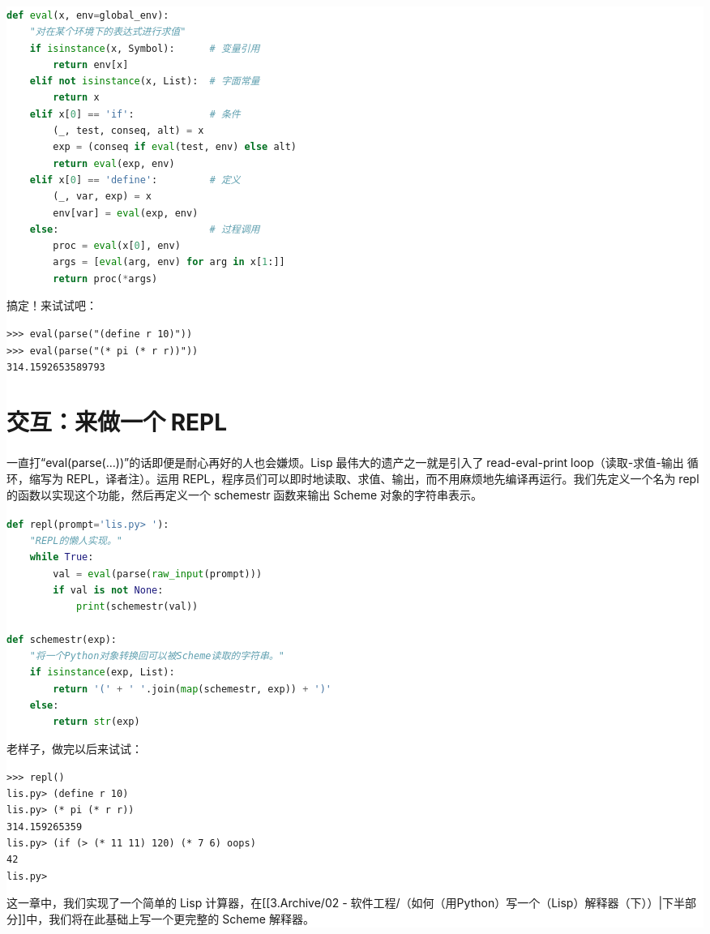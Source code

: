 ``` python
def eval(x, env=global_env):
    "对在某个环境下的表达式进行求值"
    if isinstance(x, Symbol):      # 变量引用
        return env[x]
    elif not isinstance(x, List):  # 字面常量
        return x                
    elif x[0] == 'if':             # 条件
        (_, test, conseq, alt) = x
        exp = (conseq if eval(test, env) else alt)
        return eval(exp, env)
    elif x[0] == 'define':         # 定义
        (_, var, exp) = x
        env[var] = eval(exp, env)
    else:                          # 过程调用
        proc = eval(x[0], env)
        args = [eval(arg, env) for arg in x[1:]]
        return proc(*args)
```

搞定！来试试吧：

``` text
>>> eval(parse("(define r 10)"))
>>> eval(parse("(* pi (* r r))"))
314.1592653589793
```

# 交互：来做一个 REPL

一直打“eval(parse(...))”的话即便是耐心再好的人也会嫌烦。Lisp 最伟大的遗产之一就是引入了 read-eval-print loop（读取-求值-输出 循环，缩写为 REPL，译者注）。运用 REPL，程序员们可以即时地读取、求值、输出，而不用麻烦地先编译再运行。我们先定义一个名为 repl 的函数以实现这个功能，然后再定义一个 schemestr 函数来输出 Scheme 对象的字符串表示。

``` python
def repl(prompt='lis.py> '):
    "REPL的懒人实现。"
    while True:
        val = eval(parse(raw_input(prompt)))
        if val is not None: 
            print(schemestr(val))

def schemestr(exp):
    "将一个Python对象转换回可以被Scheme读取的字符串。"
    if isinstance(exp, List):
        return '(' + ' '.join(map(schemestr, exp)) + ')' 
    else:
        return str(exp)
```

老样子，做完以后来试试：

``` text
>>> repl()
lis.py> (define r 10)
lis.py> (* pi (* r r))
314.159265359
lis.py> (if (> (* 11 11) 120) (* 7 6) oops)
42
lis.py> 
```

这一章中，我们实现了一个简单的 Lisp 计算器，在[[3.Archive/02 - 软件工程/（如何（用Python）写一个（Lisp）解释器（下））\|下半部分]]中，我们将在此基础上写一个更完整的 Scheme 解释器。